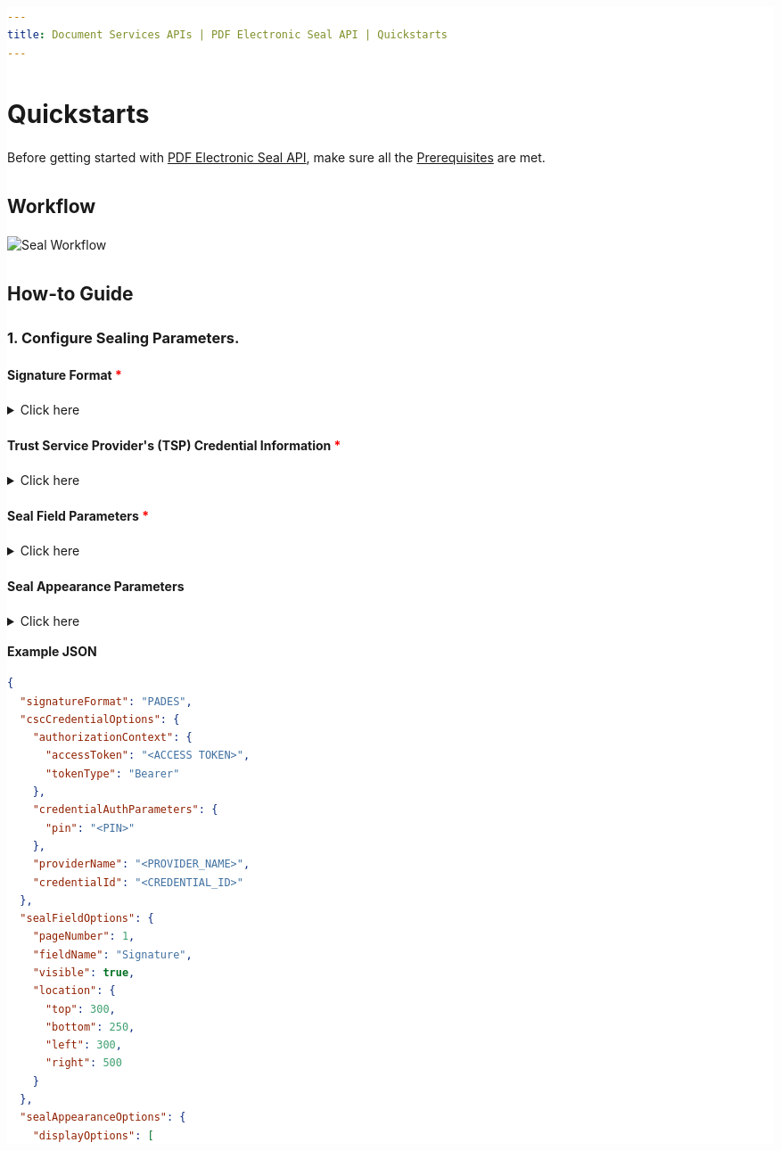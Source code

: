 ```yaml
---
title: Document Services APIs | PDF Electronic Seal API | Quickstarts
---
```

# Quickstarts

Before getting started with [PDF Electronic Seal API](/overview/pdf-electronic-seal-api/#what-is-pdf-electronic-seal), make sure all the [Prerequisites](prerequisites.md) are met. 

## Workflow

![Seal Workflow](../images/sealFlow.png)

## How-to Guide

### 1. Configure Sealing Parameters.

#### Signature Format <span style="color:red">*</span>

<details><summary>Click here</summary></details>

#### Trust Service Provider's (TSP) Credential Information <span style="color:red">*</span>  

<details><summary>Click here</summary></details>

#### Seal Field Parameters <span style="color:red">*</span>

<details><summary>Click here</summary></details>

#### Seal Appearance Parameters

<details><summary>Click here</summary></details>

**Example JSON**
```json
{
  "signatureFormat": "PADES",
  "cscCredentialOptions": {
    "authorizationContext": {
      "accessToken": "<ACCESS TOKEN>",
      "tokenType": "Bearer"
    },
    "credentialAuthParameters": {
      "pin": "<PIN>"
    },
    "providerName": "<PROVIDER_NAME>",
    "credentialId": "<CREDENTIAL_ID>"
  },
  "sealFieldOptions": {
    "pageNumber": 1,
    "fieldName": "Signature",
    "visible": true,
    "location": {
      "top": 300,
      "bottom": 250,
      "left": 300,
      "right": 500
    }
  },
  "sealAppearanceOptions": {
    "displayOptions": [
```